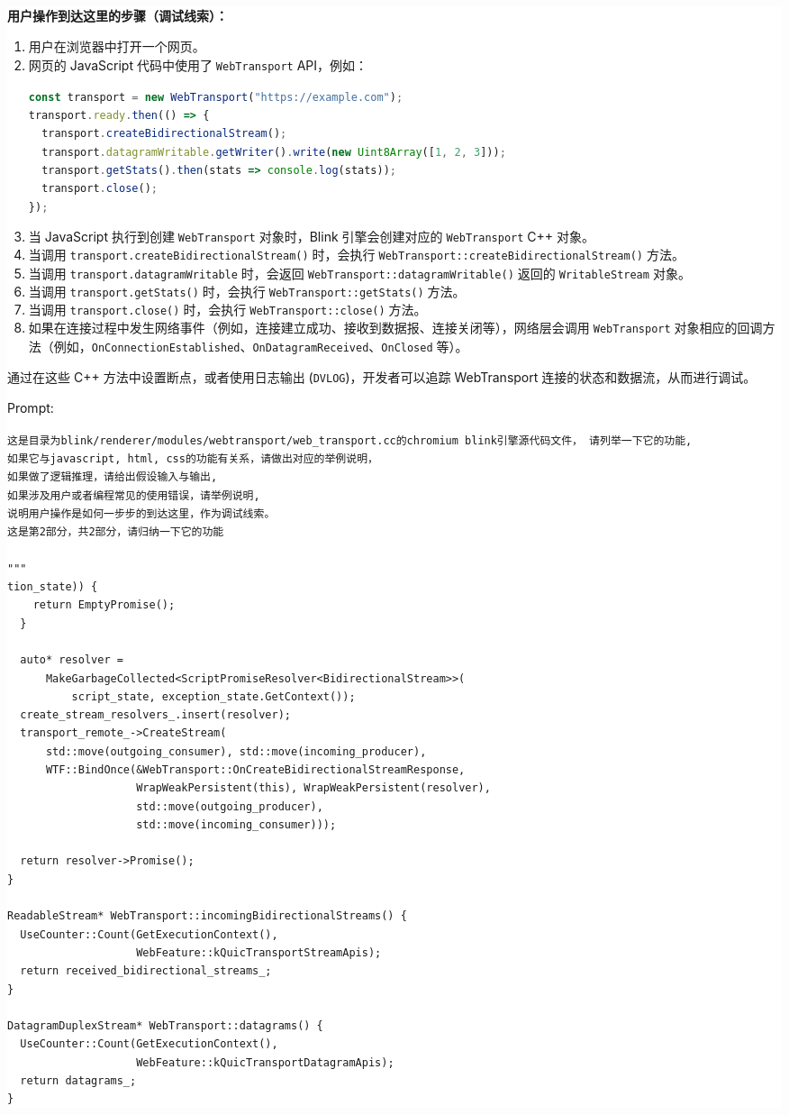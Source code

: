 **用户操作到达这里的步骤（调试线索）：**

1. 用户在浏览器中打开一个网页。
2. 网页的 JavaScript 代码中使用了 `WebTransport` API，例如：
    ```javascript
    const transport = new WebTransport("https://example.com");
    transport.ready.then(() => {
      transport.createBidirectionalStream();
      transport.datagramWritable.getWriter().write(new Uint8Array([1, 2, 3]));
      transport.getStats().then(stats => console.log(stats));
      transport.close();
    });
    ```
3. 当 JavaScript 执行到创建 `WebTransport` 对象时，Blink 引擎会创建对应的 `WebTransport` C++ 对象。
4. 当调用 `transport.createBidirectionalStream()` 时，会执行 `WebTransport::createBidirectionalStream()` 方法。
5. 当调用 `transport.datagramWritable` 时，会返回 `WebTransport::datagramWritable()` 返回的 `WritableStream` 对象。
6. 当调用 `transport.getStats()` 时，会执行 `WebTransport::getStats()` 方法。
7. 当调用 `transport.close()` 时，会执行 `WebTransport::close()` 方法。
8. 如果在连接过程中发生网络事件（例如，连接建立成功、接收到数据报、连接关闭等），网络层会调用 `WebTransport` 对象相应的回调方法（例如，`OnConnectionEstablished`、`OnDatagramReceived`、`OnClosed` 等）。

通过在这些 C++ 方法中设置断点，或者使用日志输出 (`DVLOG`)，开发者可以追踪 WebTransport 连接的状态和数据流，从而进行调试。

Prompt: 
```
这是目录为blink/renderer/modules/webtransport/web_transport.cc的chromium blink引擎源代码文件， 请列举一下它的功能, 
如果它与javascript, html, css的功能有关系，请做出对应的举例说明，
如果做了逻辑推理，请给出假设输入与输出,
如果涉及用户或者编程常见的使用错误，请举例说明,
说明用户操作是如何一步步的到达这里，作为调试线索。
这是第2部分，共2部分，请归纳一下它的功能

"""
tion_state)) {
    return EmptyPromise();
  }

  auto* resolver =
      MakeGarbageCollected<ScriptPromiseResolver<BidirectionalStream>>(
          script_state, exception_state.GetContext());
  create_stream_resolvers_.insert(resolver);
  transport_remote_->CreateStream(
      std::move(outgoing_consumer), std::move(incoming_producer),
      WTF::BindOnce(&WebTransport::OnCreateBidirectionalStreamResponse,
                    WrapWeakPersistent(this), WrapWeakPersistent(resolver),
                    std::move(outgoing_producer),
                    std::move(incoming_consumer)));

  return resolver->Promise();
}

ReadableStream* WebTransport::incomingBidirectionalStreams() {
  UseCounter::Count(GetExecutionContext(),
                    WebFeature::kQuicTransportStreamApis);
  return received_bidirectional_streams_;
}

DatagramDuplexStream* WebTransport::datagrams() {
  UseCounter::Count(GetExecutionContext(),
                    WebFeature::kQuicTransportDatagramApis);
  return datagrams_;
}

```